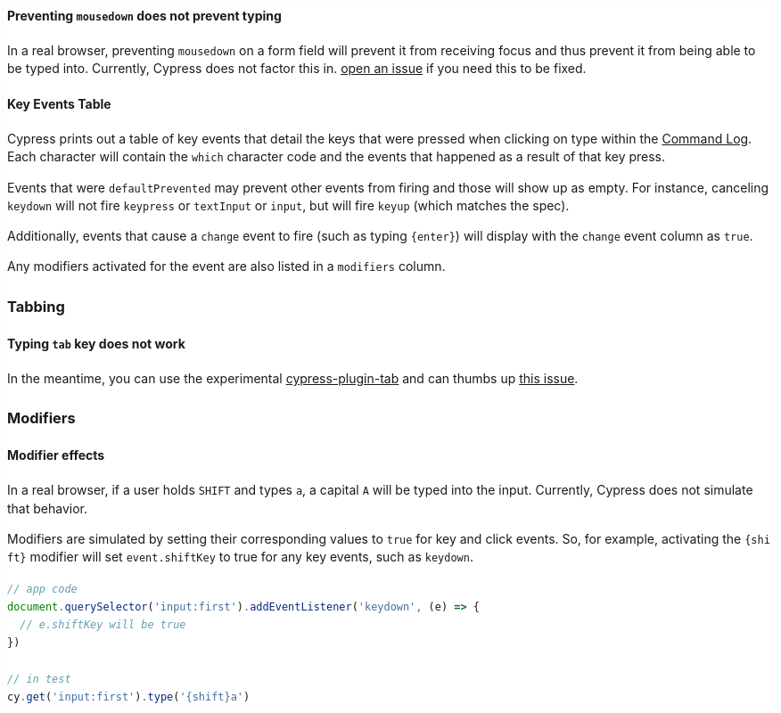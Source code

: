 #### Preventing `mousedown` does not prevent typing

In a real browser, preventing `mousedown` on a form field will prevent it from
receiving focus and thus prevent it from being able to be typed into. Currently,
Cypress does not factor this in.
[open an issue](https://github.com/cypress-io/cypress/issues/new/choose) if you
need this to be fixed.

#### Key Events Table

Cypress prints out a table of key events that detail the keys that were pressed
when clicking on type within the [Command Log](#Command-Log). Each character
will contain the `which` character code and the events that happened as a result
of that key press.

Events that were `defaultPrevented` may prevent other events from firing and
those will show up as empty. For instance, canceling `keydown` will not fire
`keypress` or `textInput` or `input`, but will fire `keyup` (which matches the
spec).

Additionally, events that cause a `change` event to fire (such as typing
`{enter}`) will display with the `change` event column as `true`.

Any modifiers activated for the event are also listed in a `modifiers` column.

<DocsImage src="/img/api/type/key-events-table-shown-in-console-for-testing-typing.png" alt="Cypress .type() key events table" ></DocsImage>

### Tabbing

#### Typing `tab` key does not work

In the meantime, you can use the experimental
[cypress-plugin-tab](https://github.com/Bkucera/cypress-plugin-tab) and can
thumbs up [this issue](https://github.com/cypress-io/cypress/issues/299).

### Modifiers

#### Modifier effects

In a real browser, if a user holds `SHIFT` and types `a`, a capital `A` will be
typed into the input. Currently, Cypress does not simulate that behavior.

Modifiers are simulated by setting their corresponding values to `true` for key
and click events. So, for example, activating the `{shift}` modifier will set
`event.shiftKey` to true for any key events, such as `keydown`.

```javascript
// app code
document.querySelector('input:first').addEventListener('keydown', (e) => {
  // e.shiftKey will be true
})

// in test
cy.get('input:first').type('{shift}a')
```
